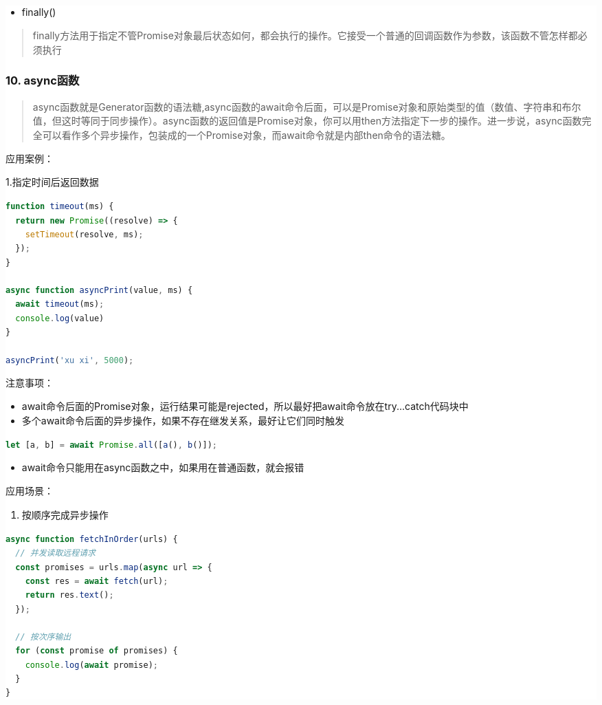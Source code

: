 - finally()

> finally方法用于指定不管Promise对象最后状态如何，都会执行的操作。它接受一个普通的回调函数作为参数，该函数不管怎样都必须执行

### 10. async函数

> async函数就是Generator函数的语法糖,async函数的await命令后面，可以是Promise对象和原始类型的值（数值、字符串和布尔值，但这时等同于同步操作）。async函数的返回值是Promise对象，你可以用then方法指定下一步的操作。进一步说，async函数完全可以看作多个异步操作，包装成的一个Promise对象，而await命令就是内部then命令的语法糖。

应用案例：

1.指定时间后返回数据

```javascript
function timeout(ms) {
  return new Promise((resolve) => {
    setTimeout(resolve, ms);
  });
}

async function asyncPrint(value, ms) {
  await timeout(ms);
  console.log(value)
}

asyncPrint('xu xi', 5000);
```

注意事项：

- await命令后面的Promise对象，运行结果可能是rejected，所以最好把await命令放在try...catch代码块中
- 多个await命令后面的异步操作，如果不存在继发关系，最好让它们同时触发

```javascript
let [a, b] = await Promise.all([a(), b()]);
```

- await命令只能用在async函数之中，如果用在普通函数，就会报错

应用场景：

1. 按顺序完成异步操作

```javascript
async function fetchInOrder(urls) {
  // 并发读取远程请求
  const promises = urls.map(async url => {
    const res = await fetch(url);
    return res.text();
  });

  // 按次序输出
  for (const promise of promises) {
    console.log(await promise);
  }
}
```

